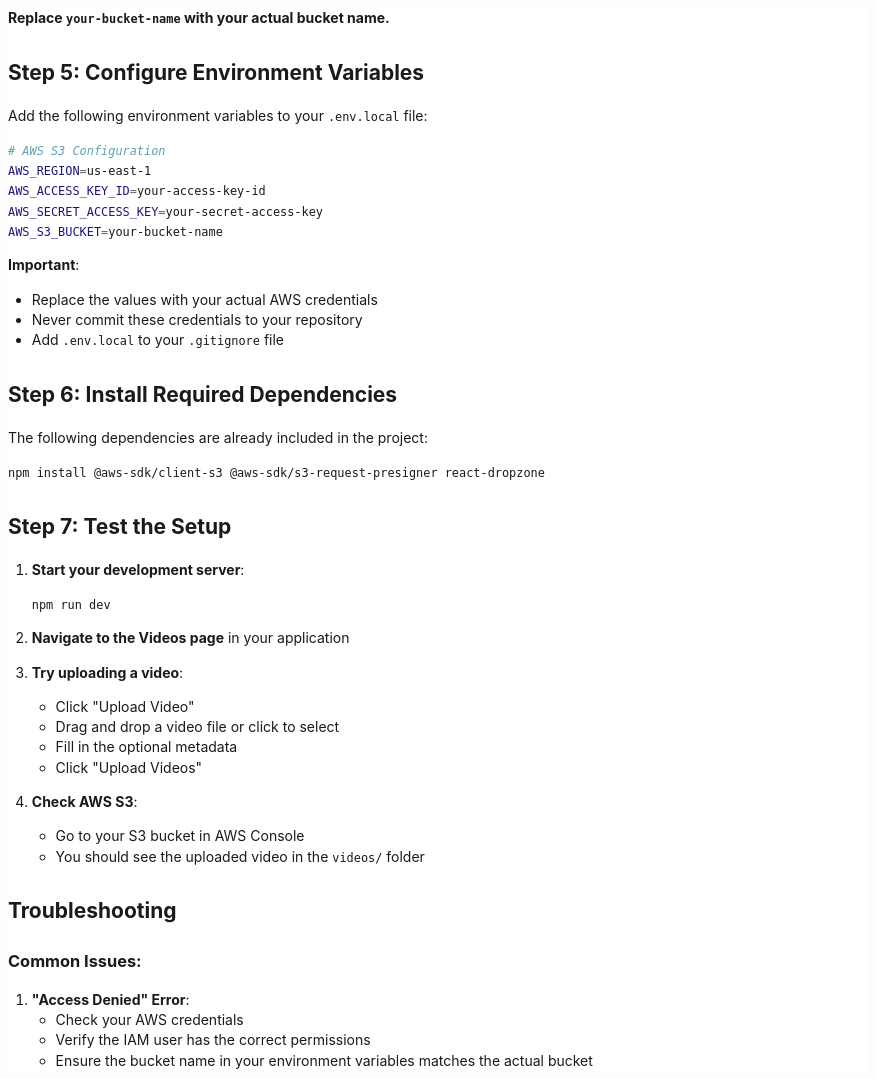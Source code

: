 **Replace `your-bucket-name` with your actual bucket name.**

## Step 5: Configure Environment Variables

Add the following environment variables to your `.env.local` file:

```bash
# AWS S3 Configuration
AWS_REGION=us-east-1
AWS_ACCESS_KEY_ID=your-access-key-id
AWS_SECRET_ACCESS_KEY=your-secret-access-key
AWS_S3_BUCKET=your-bucket-name
```

**Important**: 
- Replace the values with your actual AWS credentials
- Never commit these credentials to your repository
- Add `.env.local` to your `.gitignore` file

## Step 6: Install Required Dependencies

The following dependencies are already included in the project:

```bash
npm install @aws-sdk/client-s3 @aws-sdk/s3-request-presigner react-dropzone
```

## Step 7: Test the Setup

1. **Start your development server**:
   ```bash
   npm run dev
   ```

2. **Navigate to the Videos page** in your application

3. **Try uploading a video**:
   - Click "Upload Video"
   - Drag and drop a video file or click to select
   - Fill in the optional metadata
   - Click "Upload Videos"

4. **Check AWS S3**:
   - Go to your S3 bucket in AWS Console
   - You should see the uploaded video in the `videos/` folder

## Troubleshooting

### Common Issues:

1. **"Access Denied" Error**:
   - Check your AWS credentials
   - Verify the IAM user has the correct permissions
   - Ensure the bucket name in your environment variables matches the actual bucket
